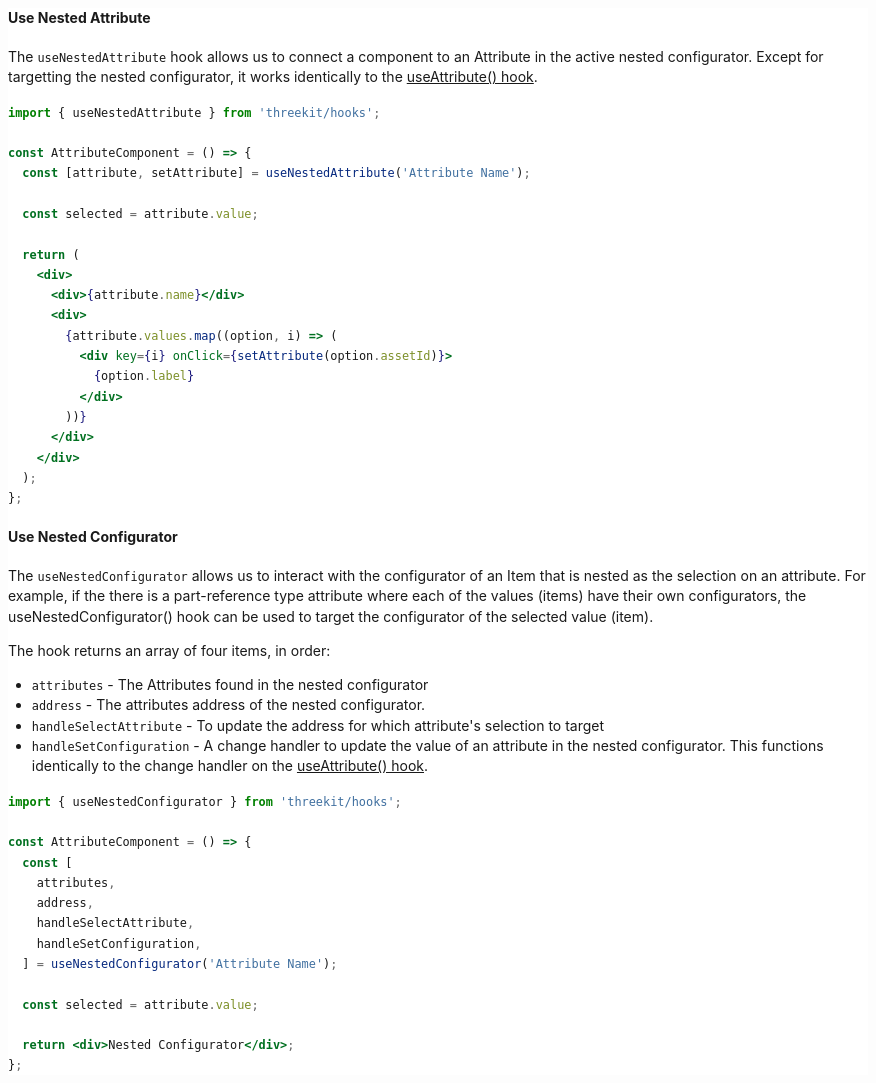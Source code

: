 #### Use Nested Attribute

The `useNestedAttribute` hook allows us to connect a component to an Attribute in the active nested configurator. Except for targetting the nested configurator, it works identically to the [useAttribute() hook](#use-attribute).

```jsx
import { useNestedAttribute } from 'threekit/hooks';

const AttributeComponent = () => {
  const [attribute, setAttribute] = useNestedAttribute('Attribute Name');

  const selected = attribute.value;

  return (
    <div>
      <div>{attribute.name}</div>
      <div>
        {attribute.values.map((option, i) => (
          <div key={i} onClick={setAttribute(option.assetId)}>
            {option.label}
          </div>
        ))}
      </div>
    </div>
  );
};
```

#### Use Nested Configurator

The `useNestedConfigurator` allows us to interact with the configurator of an Item that is nested as the selection on an attribute. For example, if the there is a part-reference type attribute where each of the values (items) have their own configurators, the useNestedConfigurator() hook can be used to target the configurator of the selected value (item).

The hook returns an array of four items, in order:

- `attributes` - The Attributes found in the nested configurator
- `address` - The attributes address of the nested configurator.
- `handleSelectAttribute` - To update the address for which attribute's selection to target
- `handleSetConfiguration` - A change handler to update the value of an attribute in the nested configurator. This functions identically to the change handler on the [useAttribute() hook](#use-attribute).

```jsx
import { useNestedConfigurator } from 'threekit/hooks';

const AttributeComponent = () => {
  const [
    attributes,
    address,
    handleSelectAttribute,
    handleSetConfiguration,
  ] = useNestedConfigurator('Attribute Name');

  const selected = attribute.value;

  return <div>Nested Configurator</div>;
};
```
